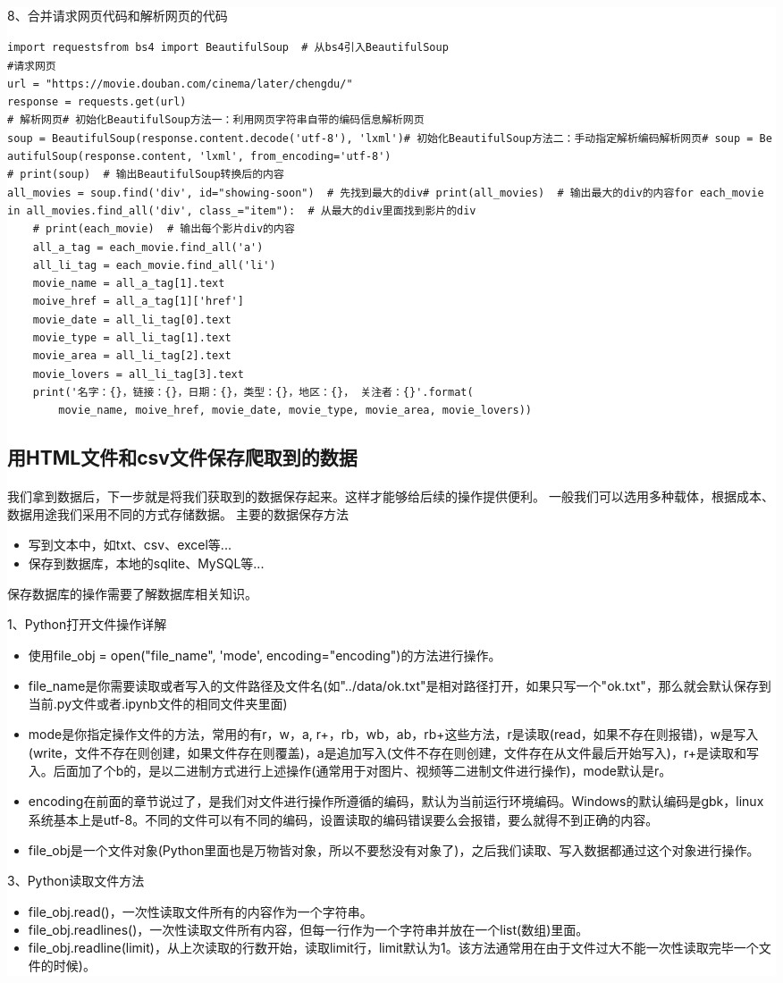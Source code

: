 8、合并请求网页代码和解析网页的代码
```
import requestsfrom bs4 import BeautifulSoup  # 从bs4引入BeautifulSoup
#请求网页
url = "https://movie.douban.com/cinema/later/chengdu/"
response = requests.get(url)
# 解析网页# 初始化BeautifulSoup方法一：利用网页字符串自带的编码信息解析网页
soup = BeautifulSoup(response.content.decode('utf-8'), 'lxml')# 初始化BeautifulSoup方法二：手动指定解析编码解析网页# soup = BeautifulSoup(response.content, 'lxml', from_encoding='utf-8')
# print(soup)  # 输出BeautifulSoup转换后的内容
all_movies = soup.find('div', id="showing-soon")  # 先找到最大的div# print(all_movies)  # 输出最大的div的内容for each_movie in all_movies.find_all('div', class_="item"):  # 从最大的div里面找到影片的div
    # print(each_movie)  # 输出每个影片div的内容
    all_a_tag = each_movie.find_all('a')
    all_li_tag = each_movie.find_all('li')
    movie_name = all_a_tag[1].text
    moive_href = all_a_tag[1]['href']
    movie_date = all_li_tag[0].text
    movie_type = all_li_tag[1].text
    movie_area = all_li_tag[2].text
    movie_lovers = all_li_tag[3].text
    print('名字：{}，链接：{}，日期：{}，类型：{}，地区：{}， 关注者：{}'.format(
        movie_name, moive_href, movie_date, movie_type, movie_area, movie_lovers))
```

## 用HTML文件和csv文件保存爬取到的数据
我们拿到数据后，下一步就是将我们获取到的数据保存起来。这样才能够给后续的操作提供便利。
一般我们可以选用多种载体，根据成本、数据用途我们采用不同的方式存储数据。
主要的数据保存方法
- 写到文本中，如txt、csv、excel等...
- 保存到数据库，本地的sqlite、MySQL等...

保存数据库的操作需要了解数据库相关知识。

1、Python打开文件操作详解
- 使用file_obj = open("file_name", 'mode', encoding="encoding")的方法进行操作。
- file_name是你需要读取或者写入的文件路径及文件名(如"../data/ok.txt"是相对路径打开，如果只写一个"ok.txt"，那么就会默认保存到当前.py文件或者.ipynb文件的相同文件夹里面)

- mode是你指定操作文件的方法，常用的有r，w，a, r+，rb，wb，ab，rb+这些方法，r是读取(read，如果不存在则报错)，w是写入(write，文件不存在则创建，如果文件存在则覆盖)，a是追加写入(文件不存在则创建，文件存在从文件最后开始写入)，r+是读取和写入。后面加了个b的，是以二进制方式进行上述操作(通常用于对图片、视频等二进制文件进行操作)，mode默认是r。


- encoding在前面的章节说过了，是我们对文件进行操作所遵循的编码，默认为当前运行环境编码。Windows的默认编码是gbk，linux系统基本上是utf-8。不同的文件可以有不同的编码，设置读取的编码错误要么会报错，要么就得不到正确的内容。


- file_obj是一个文件对象(Python里面也是万物皆对象，所以不要愁没有对象了)，之后我们读取、写入数据都通过这个对象进行操作。


3、Python读取文件方法
- file_obj.read()，一次性读取文件所有的内容作为一个字符串。
- file_obj.readlines()，一次性读取文件所有内容，但每一行作为一个字符串并放在一个list(数组)里面。
- file_obj.readline(limit)，从上次读取的行数开始，读取limit行，limit默认为1。该方法通常用在由于文件过大不能一次性读取完毕一个文件的时候)。
